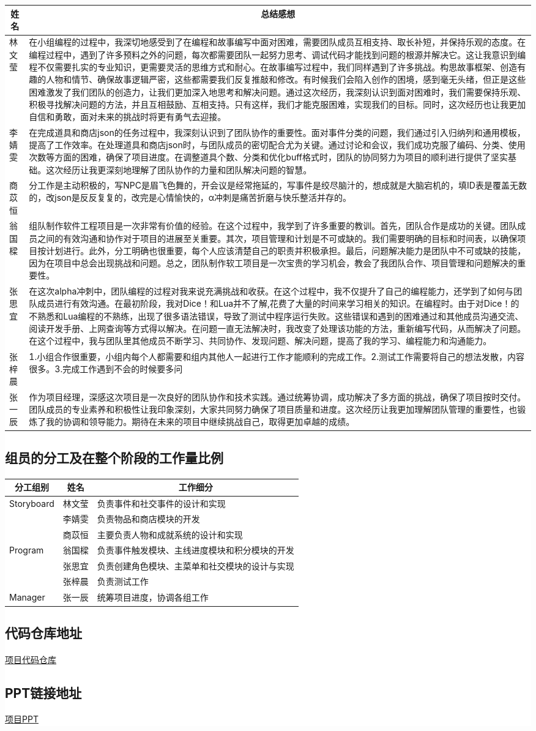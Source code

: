 | 姓名   | 总结感想                                               |
| ------ | ------------------------------------------------------ |
| 林文莹 |在小组编程的过程中，我深切地感受到了在编程和故事编写中面对困难，需要团队成员互相支持、取长补短，并保持乐观的态度。在编程过程中，遇到了许多预料之外的问题，每次都需要团队一起努力思考、调试代码才能找到问题的根源并解决它。这让我意识到编程不仅需要扎实的专业知识，更需要灵活的思维方式和耐心。在故事编写过程中，我们同样遇到了许多挑战。构思故事框架、创造有趣的人物和情节、确保故事逻辑严密，这些都需要我们反复推敲和修改。有时候我们会陷入创作的困境，感到毫无头绪，但正是这些困难激发了我们团队的创造力，让我们更加深入地思考和解决问题。通过这次经历，我深刻认识到面对困难时，我们需要保持乐观、积极寻找解决问题的方法，并且互相鼓励、互相支持。只有这样，我们才能克服困难，实现我们的目标。同时，这次经历也让我更加自信和勇敢，面对未来的挑战时将更有勇气去迎接。|
| 李婧雯 |在完成道具和商店json的任务过程中，我深刻认识到了团队协作的重要性。面对事件分类的问题，我们通过引入归纳列和通用模板，提高了工作效率。在处理道具和商店json时，与团队成员的密切配合尤为关键。通过讨论和会议，我们成功克服了编码、分类、使用次数等方面的困难，确保了项目进度。在调整道具个数、分类和优化buff格式时，团队的协同努力为项目的顺利进行提供了坚实基础。这次经历让我更深刻地理解了团队协作的力量和团队解决问题的智慧。|
| 商苡恒 |分工作是主动积极的，写NPC是眉飞色舞的，开会议是经常拖延的，写事件是绞尽脑汁的，想成就是大脑宕机的，填ID表是覆盖无数的，改json是反反复复的，改完是心情愉快的，α冲刺是痛苦折磨与快乐整活并存的。|
| 翁国樑 |组队制作软件工程项目是一次非常有价值的经验。在这个过程中，我学到了许多重要的教训。首先，团队合作是成功的关键。团队成员之间的有效沟通和协作对于项目的进展至关重要。其次，项目管理和计划是不可或缺的。我们需要明确的目标和时间表，以确保项目按计划进行。此外，分工明确也很重要，每个人应该清楚自己的职责并积极承担。最后，问题解决能力是团队中不可或缺的技能，因为在项目中总会出现挑战和问题。总之，团队制作软工项目是一次宝贵的学习机会，教会了我团队合作、项目管理和问题解决的重要性。|
| 张思宜 |在这次alpha冲刺中，团队编程的过程对我来说充满挑战和收获。在这个过程中，我不仅提升了自己的编程能力，还学到了如何与团队成员进行有效沟通。在最初阶段，我对Dice！和Lua并不了解,花费了大量的时间来学习相关的知识。在编程时。由于对Dice！的不熟悉和Lua编程的不熟练，出现了很多语法错误，导致了测试中程序运行失败。这些错误和遇到的困难通过和其他成员沟通交流、阅读开发手册、上网查询等方式得以解决。在问题一直无法解决时，我改变了处理该功能的方法，重新编写代码，从而解决了问题。在这个过程中，我与团队里其他成员不断学习、共同协作、发现问题、解决问题，提高了我的学习、编程能力和沟通能力。|
| 张梓晨 |1.小组合作很重要，小组内每个人都需要和组内其他人一起进行工作才能顺利的完成工作。2.测试工作需要将自己的想法发散，内容很多。3.完成工作遇到不会的时候要多问|
| 张一辰 |作为项目经理，深感这次项目是一次良好的团队协作和技术实践。通过统筹协调，成功解决了多方面的挑战，确保了项目按时交付。团队成员的专业素养和积极性让我印象深刻，大家共同努力确保了项目质量和进度。这次经历让我更加理解团队管理的重要性，也锻炼了我的协调和领导能力。期待在未来的项目中继续挑战自己，取得更加卓越的成绩。|

## 组员的分工及在整个阶段的工作量比例

| 分工组别       | 姓名   | 工作细分                                       |
| ------------ | ------ | ---------------------------------------------- |
| Storyboard   | 林文莹 | 负责事件和社交事件的设计和实现                   |
|              | 李婧雯 | 负责物品和商店模块的开发                       |
|              | 商苡恒 | 主要负责人物和成就系统的设计和实现               |
| Program      | 翁国樑 | 负责事件触发模块、主线进度模块和积分模块的开发 |
|              | 张思宜 | 负责创建角色模块、主菜单和社交模块的设计与实现 |
|              | 张梓晨 | 负责测试工作                                   |
| Manager      | 张一辰 | 统筹项目进度，协调各组工作                     |




## 代码仓库地址

[项目代码仓库](https://github.com/Leen-Ouyang/Plugin)

## PPT链接地址

[项目PPT](PPT链接)
